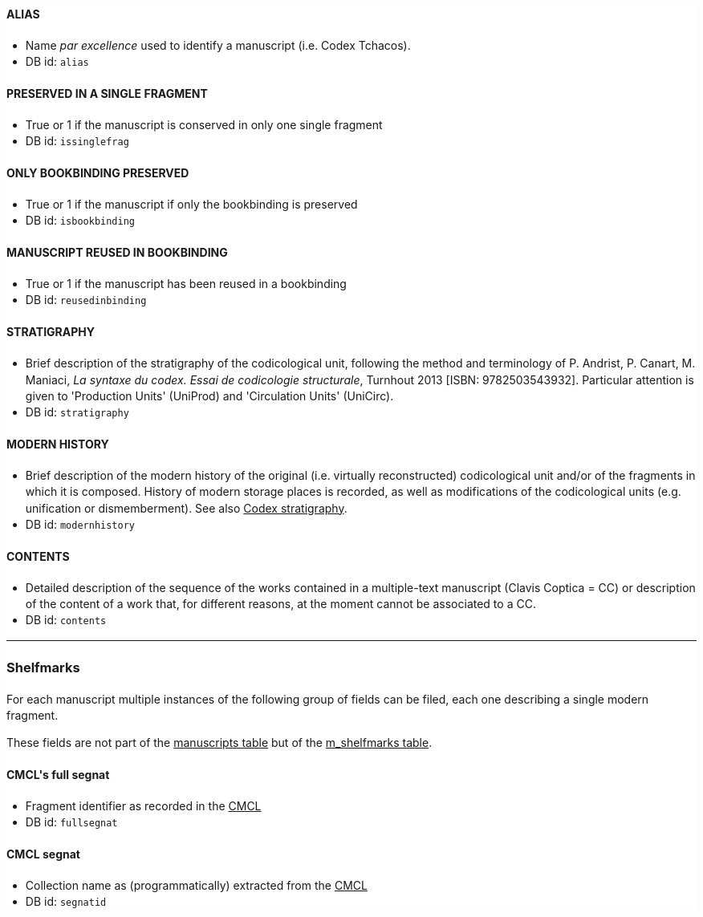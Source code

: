 #### ALIAS
- Name *par excellence* used to identify a manuscript (i.e. Codex Tchacos).
- DB id: `alias`

#### PRESERVED IN A SINGLE FRAGMENT
- True or 1 if the manuscript is conserved in only one single fragment
- DB id: `issinglefrag`

#### ONLY BOOKBINDING PRESERVED
- True or 1 if the manuscript if only the bookbinding is preserved
- DB id: `isbookbinding`

#### MANUSCRIPT REUSED IN BOOKBINDING
- True or 1 if the manuscript has been reused in a bookbinding
- DB id: `reusedinbinding`

#### STRATIGRAPHY
- Brief description of the stratigraphy of the codicological unit, following the method and terminology of P. Andrist, P. Canart, M. Maniaci, *La syntaxe du codex. Essai de codicologie structurale*, Turnhout 2013 [ISBN: 9782503543932]. Particular attention is given to 'Production Units' (UniProd) and 'Circulation Units' (UniCirc).
- DB id: `stratigraphy`

#### MODERN HISTORY
- Brief description of the modern history of the original (i.e. virtually reconstructed) codicological unit and/or of the fragments in which it is composed. History of modern storage places is recorded, as well as modifications of the codicological units (e.g. unification or dismemberment). See also [Codex stratigraphy](#codex-stratigraphy).
- DB id: `modernhistory`

#### CONTENTS
- Detailed description of the sequence of the works contained in a multiple-text manuscript (Clavis Coptica = CC) or description of the content of a work that, for different reasons, at the moment cannot be associated to a CC.
- DB id: `contents`

---

### Shelfmarks
For each manuscript multiple instances of the following group of fields can be filed, each one describing a single modern fragment.

These fields are not part of the [manuscripts table](../db-schema/manuscripts.md) but of the [m_shelfmarks table](../db-schema/m_shelfmarks.md).

#### CMCL's full segnat
- Fragment identifier as recorded in the [CMCL](http://cmcl.it)
- DB id: `fullsegnat`

#### CMCL segnat
- Collection name as (programmatically) extracted from the [CMCL](http://cmcl.it)
- DB id: `segnatid`
